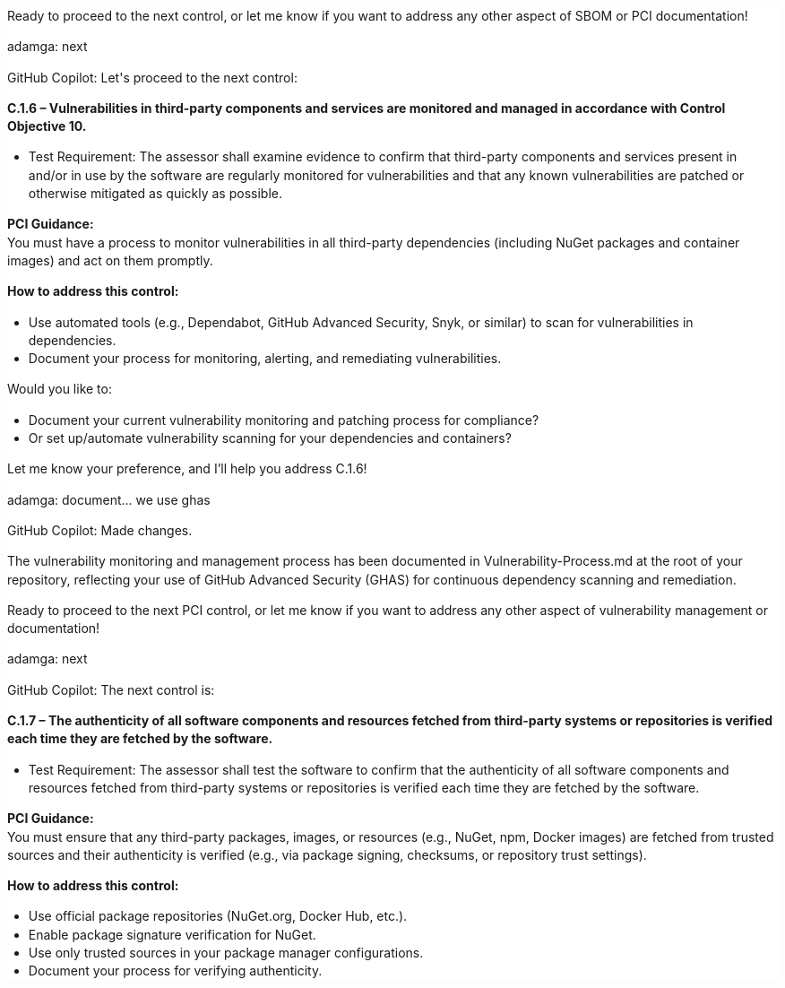 Ready to proceed to the next control, or let me know if you want to address any other aspect of SBOM or PCI documentation!

adamga: next

GitHub Copilot: Let's proceed to the next control:

**C.1.6 – Vulnerabilities in third-party components and services are monitored and managed in accordance with Control Objective 10.**
- Test Requirement: The assessor shall examine evidence to confirm that third-party components and services present in and/or in use by the software are regularly monitored for vulnerabilities and that any known vulnerabilities are patched or otherwise mitigated as quickly as possible.

**PCI Guidance:**  
You must have a process to monitor vulnerabilities in all third-party dependencies (including NuGet packages and container images) and act on them promptly.

**How to address this control:**
- Use automated tools (e.g., Dependabot, GitHub Advanced Security, Snyk, or similar) to scan for vulnerabilities in dependencies.
- Document your process for monitoring, alerting, and remediating vulnerabilities.

Would you like to:
- Document your current vulnerability monitoring and patching process for compliance?
- Or set up/automate vulnerability scanning for your dependencies and containers?

Let me know your preference, and I’ll help you address C.1.6!

adamga: document... we use ghas

GitHub Copilot: Made changes.

The vulnerability monitoring and management process has been documented in Vulnerability-Process.md at the root of your repository, reflecting your use of GitHub Advanced Security (GHAS) for continuous dependency scanning and remediation.

Ready to proceed to the next PCI control, or let me know if you want to address any other aspect of vulnerability management or documentation!

adamga: next

GitHub Copilot: The next control is:

**C.1.7 – The authenticity of all software components and resources fetched from third-party systems or repositories is verified each time they are fetched by the software.**
- Test Requirement: The assessor shall test the software to confirm that the authenticity of all software components and resources fetched from third-party systems or repositories is verified each time they are fetched by the software.

**PCI Guidance:**  
You must ensure that any third-party packages, images, or resources (e.g., NuGet, npm, Docker images) are fetched from trusted sources and their authenticity is verified (e.g., via package signing, checksums, or repository trust settings).

**How to address this control:**
- Use official package repositories (NuGet.org, Docker Hub, etc.).
- Enable package signature verification for NuGet.
- Use only trusted sources in your package manager configurations.
- Document your process for verifying authenticity.
